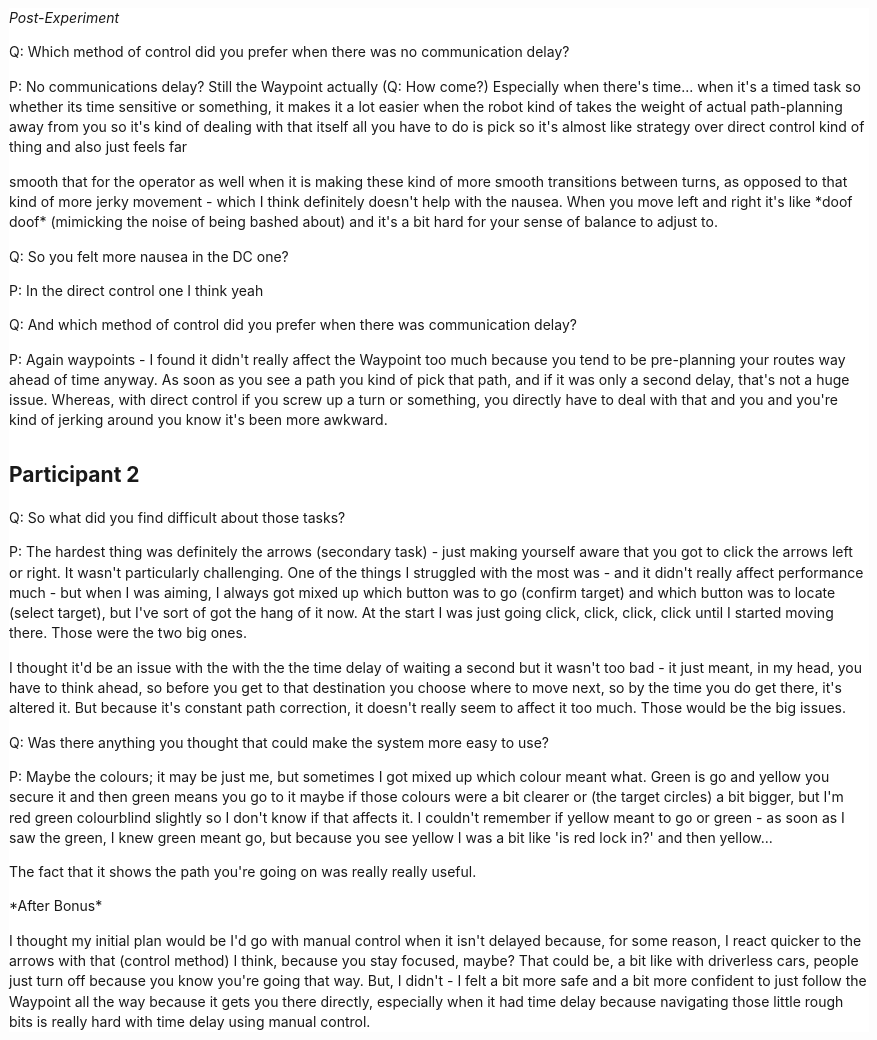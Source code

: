 *Post-Experiment*

Q: Which method of control did you prefer when there was no communication delay?

P: No communications delay? Still the Waypoint actually (Q: How come?) Especially when there's time... when it's a timed task so whether its time sensitive or something, it makes it a lot easier when the robot kind of takes the weight of actual path-planning away from you so it's kind of dealing with that itself all you have to do is pick so it's almost like strategy over direct control kind of thing and also just feels far

smooth that for the operator as well when it is making these kind of more smooth transitions between turns, as opposed to that kind of more jerky movement - which I think definitely doesn't help with the nausea. When you move left and right it's like \*doof doof\* (mimicking the noise of being bashed about) and it's a bit hard for your sense of balance to adjust to.

Q: So you felt more nausea in the DC one?

P: In the direct control one I think yeah

Q: And which method of control did you prefer when there was communication delay?

P: Again waypoints - I found it didn't really affect the Waypoint too much because you tend to be pre-planning your routes way ahead of time anyway. As soon as you see a path you kind of pick that path, and if it was only a second delay, that's not a huge issue. Whereas, with direct control if you screw up a turn or something, you directly have to deal with that and you and you're kind of jerking around you know it's been more awkward.

## Participant 2

Q: So what did you find difficult about those tasks?

P: The hardest thing was definitely the arrows (secondary task) - just making yourself aware that you got to click the arrows left or right. It wasn't particularly challenging. One of the things I struggled with the most was - and it didn't really affect performance much - but when I was aiming, I always got mixed up which button was to go (confirm target) and which button was to locate (select target), but I've sort of got the hang of it now. At the start I was just going click, click, click, click until I started moving there. Those were the two big ones.

I thought it'd be an issue with the with the the time delay of waiting a second but it wasn't too bad - it just meant, in my head, you have to think ahead, so before you get to that destination you choose where to move next, so by the time you do get there, it's altered it. But because it's constant path correction, it doesn't really seem to affect it too much. Those would be the big issues.

Q: Was there anything you thought that could make the system more easy to use?

P: Maybe the colours; it may be just me, but sometimes I got mixed up which colour meant what. Green is go and yellow you secure it and then green means you go to it maybe if those colours were a bit clearer or (the target circles) a bit bigger, but I'm red green colourblind slightly so I don't know if that affects it. I couldn't remember if yellow meant to go or green - as soon as I saw the green, I knew green meant go, but because you see yellow I was a bit like 'is red lock in?' and then yellow...

The fact that it shows the path you're going on was really really useful.

\*After Bonus\*

I thought my initial plan would be I'd go with manual control when it isn't delayed because, for some reason, I react quicker to the arrows with that (control method) I think, because you stay focused, maybe? That could be, a bit like with driverless cars, people just turn off because you know you're going that way. But, I didn't - I felt a bit more safe and a bit more confident to just follow the Waypoint all the way because it gets you there directly, especially when it had time delay because navigating those little rough bits is really hard with time delay using manual control.
